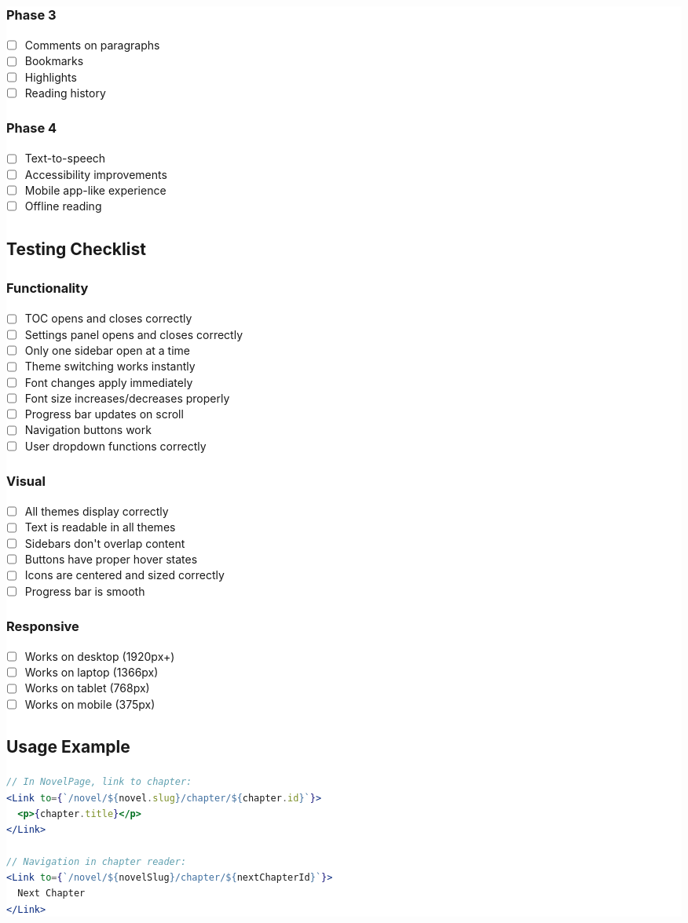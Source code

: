 ### Phase 3
- [ ] Comments on paragraphs
- [ ] Bookmarks
- [ ] Highlights
- [ ] Reading history

### Phase 4
- [ ] Text-to-speech
- [ ] Accessibility improvements
- [ ] Mobile app-like experience
- [ ] Offline reading

## Testing Checklist

### Functionality
- [ ] TOC opens and closes correctly
- [ ] Settings panel opens and closes correctly
- [ ] Only one sidebar open at a time
- [ ] Theme switching works instantly
- [ ] Font changes apply immediately
- [ ] Font size increases/decreases properly
- [ ] Progress bar updates on scroll
- [ ] Navigation buttons work
- [ ] User dropdown functions correctly

### Visual
- [ ] All themes display correctly
- [ ] Text is readable in all themes
- [ ] Sidebars don't overlap content
- [ ] Buttons have proper hover states
- [ ] Icons are centered and sized correctly
- [ ] Progress bar is smooth

### Responsive
- [ ] Works on desktop (1920px+)
- [ ] Works on laptop (1366px)
- [ ] Works on tablet (768px)
- [ ] Works on mobile (375px)

## Usage Example

```jsx
// In NovelPage, link to chapter:
<Link to={`/novel/${novel.slug}/chapter/${chapter.id}`}>
  <p>{chapter.title}</p>
</Link>

// Navigation in chapter reader:
<Link to={`/novel/${novelSlug}/chapter/${nextChapterId}`}>
  Next Chapter
</Link>
```

